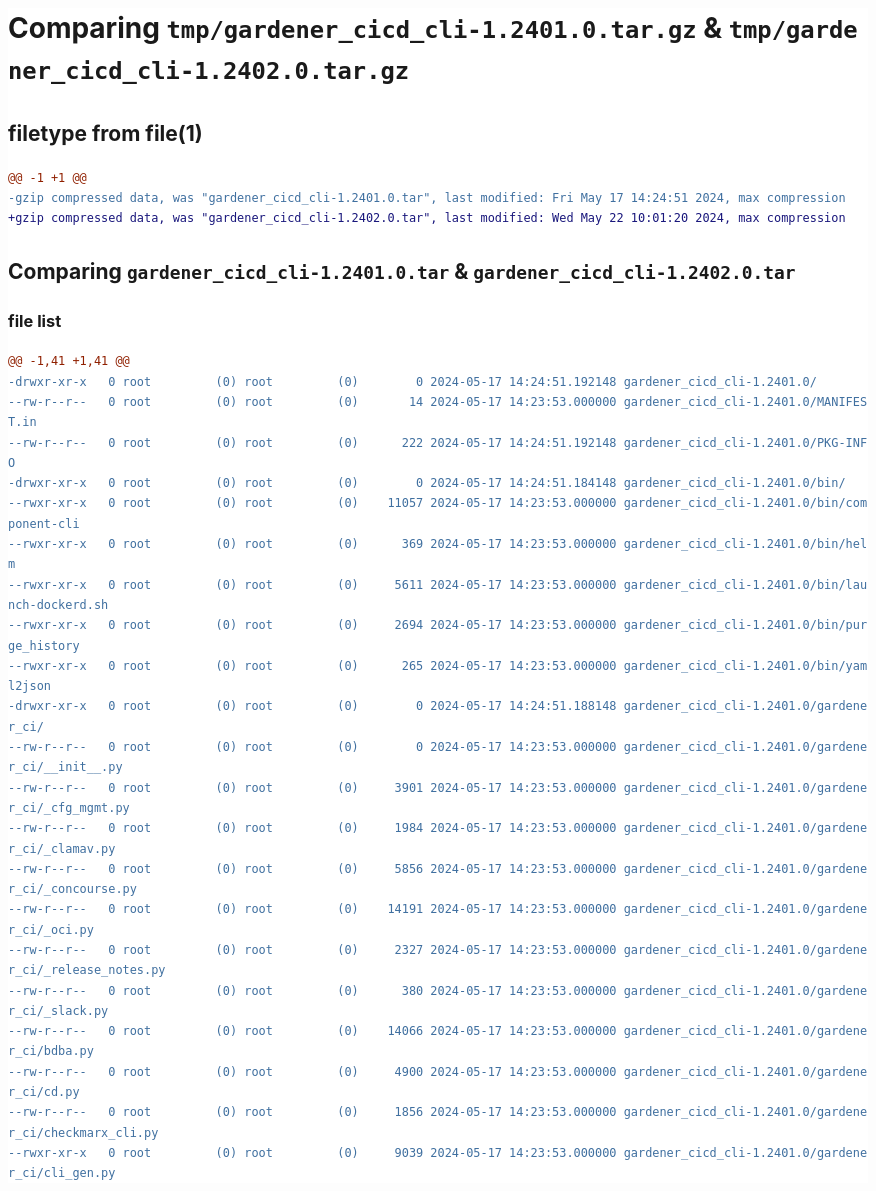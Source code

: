 # Comparing `tmp/gardener_cicd_cli-1.2401.0.tar.gz` & `tmp/gardener_cicd_cli-1.2402.0.tar.gz`

## filetype from file(1)

```diff
@@ -1 +1 @@
-gzip compressed data, was "gardener_cicd_cli-1.2401.0.tar", last modified: Fri May 17 14:24:51 2024, max compression
+gzip compressed data, was "gardener_cicd_cli-1.2402.0.tar", last modified: Wed May 22 10:01:20 2024, max compression
```

## Comparing `gardener_cicd_cli-1.2401.0.tar` & `gardener_cicd_cli-1.2402.0.tar`

### file list

```diff
@@ -1,41 +1,41 @@
-drwxr-xr-x   0 root         (0) root         (0)        0 2024-05-17 14:24:51.192148 gardener_cicd_cli-1.2401.0/
--rw-r--r--   0 root         (0) root         (0)       14 2024-05-17 14:23:53.000000 gardener_cicd_cli-1.2401.0/MANIFEST.in
--rw-r--r--   0 root         (0) root         (0)      222 2024-05-17 14:24:51.192148 gardener_cicd_cli-1.2401.0/PKG-INFO
-drwxr-xr-x   0 root         (0) root         (0)        0 2024-05-17 14:24:51.184148 gardener_cicd_cli-1.2401.0/bin/
--rwxr-xr-x   0 root         (0) root         (0)    11057 2024-05-17 14:23:53.000000 gardener_cicd_cli-1.2401.0/bin/component-cli
--rwxr-xr-x   0 root         (0) root         (0)      369 2024-05-17 14:23:53.000000 gardener_cicd_cli-1.2401.0/bin/helm
--rwxr-xr-x   0 root         (0) root         (0)     5611 2024-05-17 14:23:53.000000 gardener_cicd_cli-1.2401.0/bin/launch-dockerd.sh
--rwxr-xr-x   0 root         (0) root         (0)     2694 2024-05-17 14:23:53.000000 gardener_cicd_cli-1.2401.0/bin/purge_history
--rwxr-xr-x   0 root         (0) root         (0)      265 2024-05-17 14:23:53.000000 gardener_cicd_cli-1.2401.0/bin/yaml2json
-drwxr-xr-x   0 root         (0) root         (0)        0 2024-05-17 14:24:51.188148 gardener_cicd_cli-1.2401.0/gardener_ci/
--rw-r--r--   0 root         (0) root         (0)        0 2024-05-17 14:23:53.000000 gardener_cicd_cli-1.2401.0/gardener_ci/__init__.py
--rw-r--r--   0 root         (0) root         (0)     3901 2024-05-17 14:23:53.000000 gardener_cicd_cli-1.2401.0/gardener_ci/_cfg_mgmt.py
--rw-r--r--   0 root         (0) root         (0)     1984 2024-05-17 14:23:53.000000 gardener_cicd_cli-1.2401.0/gardener_ci/_clamav.py
--rw-r--r--   0 root         (0) root         (0)     5856 2024-05-17 14:23:53.000000 gardener_cicd_cli-1.2401.0/gardener_ci/_concourse.py
--rw-r--r--   0 root         (0) root         (0)    14191 2024-05-17 14:23:53.000000 gardener_cicd_cli-1.2401.0/gardener_ci/_oci.py
--rw-r--r--   0 root         (0) root         (0)     2327 2024-05-17 14:23:53.000000 gardener_cicd_cli-1.2401.0/gardener_ci/_release_notes.py
--rw-r--r--   0 root         (0) root         (0)      380 2024-05-17 14:23:53.000000 gardener_cicd_cli-1.2401.0/gardener_ci/_slack.py
--rw-r--r--   0 root         (0) root         (0)    14066 2024-05-17 14:23:53.000000 gardener_cicd_cli-1.2401.0/gardener_ci/bdba.py
--rw-r--r--   0 root         (0) root         (0)     4900 2024-05-17 14:23:53.000000 gardener_cicd_cli-1.2401.0/gardener_ci/cd.py
--rw-r--r--   0 root         (0) root         (0)     1856 2024-05-17 14:23:53.000000 gardener_cicd_cli-1.2401.0/gardener_ci/checkmarx_cli.py
--rwxr-xr-x   0 root         (0) root         (0)     9039 2024-05-17 14:23:53.000000 gardener_cicd_cli-1.2401.0/gardener_ci/cli_gen.py
```